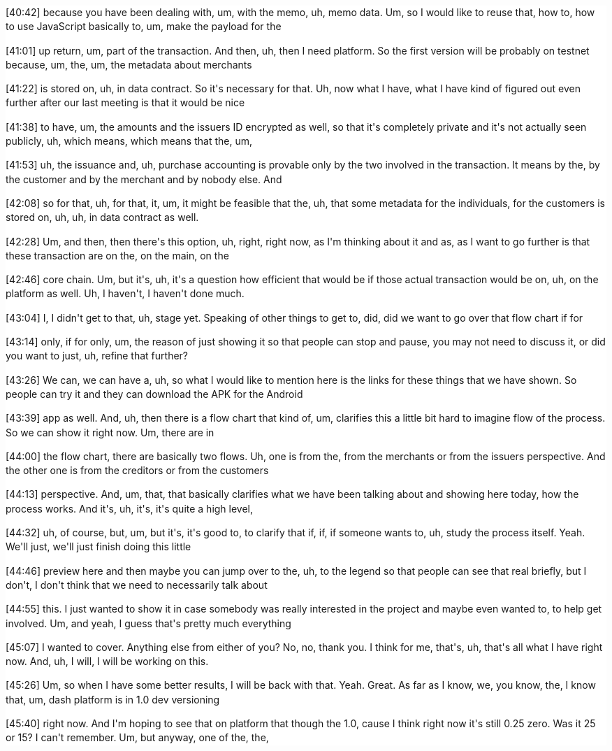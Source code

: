 [40:42] because you have been dealing with, um, with the memo, uh, memo data. Um, so I would like to reuse that, how to, how to use JavaScript basically to, um, make the payload for the

[41:01] up return, um, part of the transaction. And then, uh, then I need platform. So the first version will be probably on testnet because, um, the, um, the metadata about merchants

[41:22] is stored on, uh, in data contract. So it's necessary for that. Uh, now what I have, what I have kind of figured out even further after our last meeting is that it would be nice

[41:38] to have, um, the amounts and the issuers ID encrypted as well, so that it's completely private and it's not actually seen publicly, uh, which means, which means that the, um,

[41:53] uh, the issuance and, uh, purchase accounting is provable only by the two involved in the transaction. It means by the, by the customer and by the merchant and by nobody else. And

[42:08] so for that, uh, for that, it, um, it might be feasible that the, uh, that some metadata for the individuals, for the customers is stored on, uh, uh, in data contract as well.

[42:28] Um, and then, then there's this option, uh, right, right now, as I'm thinking about it and as, as I want to go further is that these transaction are on the, on the main, on the

[42:46] core chain. Um, but it's, uh, it's a question how efficient that would be if those actual transaction would be on, uh, on the platform as well. Uh, I haven't, I haven't done much.

[43:04] I, I didn't get to that, uh, stage yet. Speaking of other things to get to, did, did we want to go over that flow chart if for

[43:14] only, if for only, um, the reason of just showing it so that people can stop and pause, you may not need to discuss it, or did you want to just, uh, refine that further?

[43:26] We can, we can have a, uh, so what I would like to mention here is the links for these things that we have shown. So people can try it and they can download the APK for the Android

[43:39] app as well. And, uh, then there is a flow chart that kind of, um, clarifies this a little bit hard to imagine flow of the process. So we can show it right now. Um, there are in

[44:00] the flow chart, there are basically two flows. Uh, one is from the, from the merchants or from the issuers perspective. And the other one is from the creditors or from the customers

[44:13] perspective. And, um, that, that basically clarifies what we have been talking about and showing here today, how the process works. And it's, uh, it's, it's quite a high level,

[44:32] uh, of course, but, um, but it's, it's good to, to clarify that if, if, if someone wants to, uh, study the process itself. Yeah. We'll just, we'll just finish doing this little

[44:46] preview here and then maybe you can jump over to the, uh, to the legend so that people can see that real briefly, but I don't, I don't think that we need to necessarily talk about

[44:55] this. I just wanted to show it in case somebody was really interested in the project and maybe even wanted to, to help get involved. Um, and yeah, I guess that's pretty much everything

[45:07] I wanted to cover. Anything else from either of you? No, no, thank you. I think for me, that's, uh, that's all what I have right now. And, uh, I will, I will be working on this.

[45:26] Um, so when I have some better results, I will be back with that. Yeah. Great. As far as I know, we, you know, the, I know that, um, dash platform is in 1.0 dev versioning

[45:40] right now. And I'm hoping to see that on platform that though the 1.0, cause I think right now it's still 0.25 zero. Was it 25 or 15? I can't remember. Um, but anyway, one of the, the,
